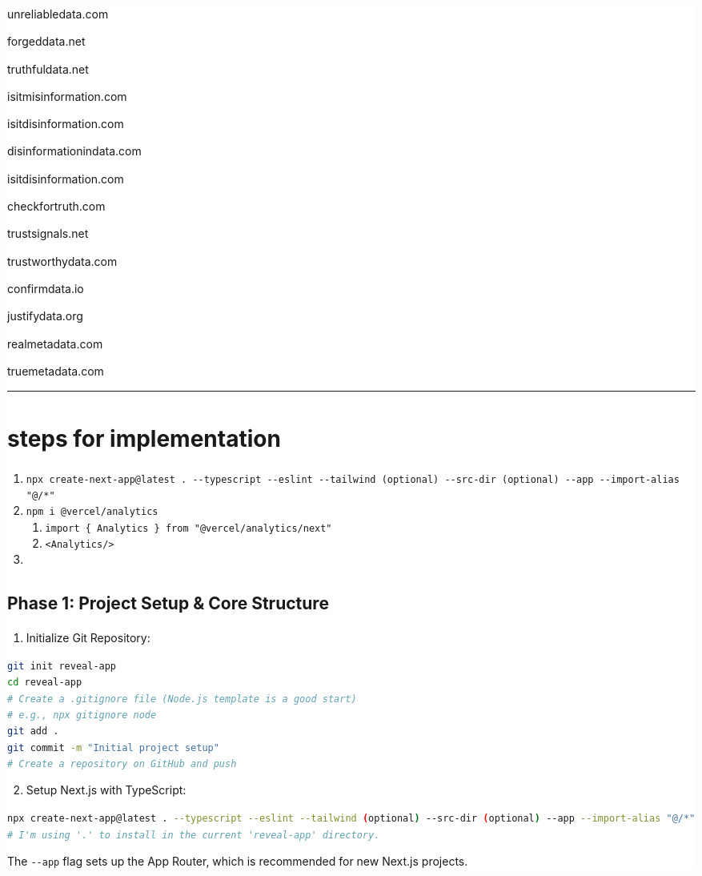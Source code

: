 unreliabledata.com

forgeddata.net

truthfuldata.net

isitmisinformation.com

isitdisinformation.com

disinformationindata.com

isitdisinformation.com

checkfortruth.com

trustsignals.net

trustworthydata.com

confirmdata.io

justifydata.org

realmetadata.com

truemetadata.com

--------------------


#  steps for implementation

1.  `npx create-next-app@latest . --typescript --eslint --tailwind (optional) --src-dir (optional) --app --import-alias "@/*"`
2.  `npm i @vercel/analytics`
    1.  `import { Analytics } from "@vercel/analytics/next"`
    2.  `<Analytics/>`
3.  


##  Phase 1: Project Setup & Core Structure

1.  Initialize Git Repository:

```bash
git init reveal-app
cd reveal-app
# Create a .gitignore file (Node.js template is a good start)
# e.g., npx gitignore node
git add .
git commit -m "Initial project setup"
# Create a repository on GitHub and push
```

2.  Setup Next.js with TypeScript:

```bash
npx create-next-app@latest . --typescript --eslint --tailwind (optional) --src-dir (optional) --app --import-alias "@/*"
# I'm using '.' to install in the current 'reveal-app' directory.
```
The `--app` flag sets up the App Router, which is recommended for new Next.js projects.
